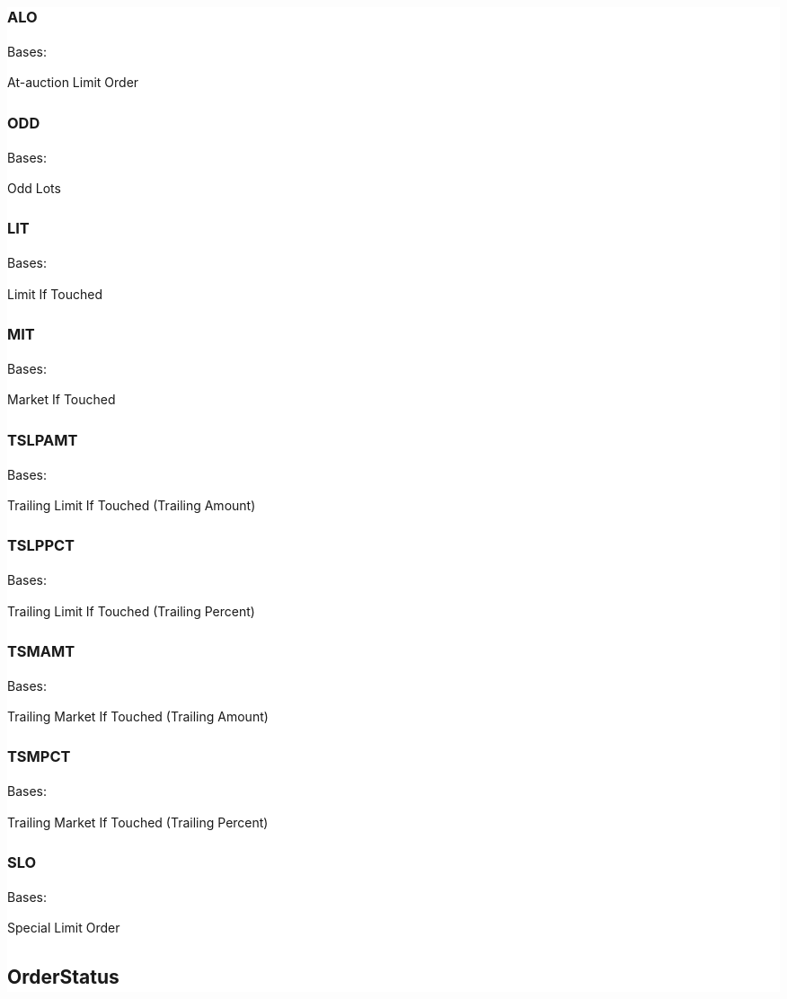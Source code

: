 ### ALO

Bases:

At-auction Limit Order

### ODD

Bases:

Odd Lots

### LIT

Bases:

Limit If Touched

### MIT

Bases:

Market If Touched

### TSLPAMT

Bases:

Trailing Limit If Touched (Trailing Amount)

### TSLPPCT

Bases:

Trailing Limit If Touched (Trailing Percent)

### TSMAMT

Bases:

Trailing Market If Touched (Trailing Amount)

### TSMPCT

Bases:

Trailing Market If Touched (Trailing Percent)

### SLO

Bases:

Special Limit Order

## OrderStatus
